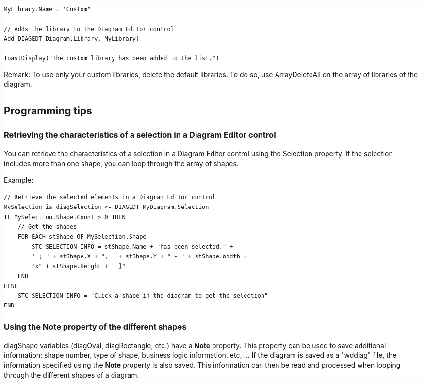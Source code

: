 ```wl
MyLibrary.Name = "Custom"

// Adds the library to the Diagram Editor control
Add(DIAGEDT_Diagram.Library, MyLibrary)

ToastDisplay("The custom library has been added to the list.")
```


Remark: To use only your custom libraries, delete the default libraries. To do so, use [ArrayDeleteAll](../WDLang1/3075010.md) on the array of libraries of the diagram. 

<a name="NOTE2"></a>
<a name="NOTE2_1"></a>


## Programming tips
<a name="programming_tips_ELTTEXTE000389"></a>


### Retrieving the characteristics of a selection in a Diagram Editor control
<a name="retrieving_the_characteristics_selection_diagram_editor_control_ELTPARAGRAPHE000092"></a>

You can retrieve the characteristics of a selection in a Diagram Editor control using the [Selection](../Proprietes/1000023033.md) property. If the selection includes more than one shape, you can loop through the array of shapes. 

Example: 

```wl
// Retrieve the selected elements in a Diagram Editor control
MySelection is diagSelection <- DIAGEDT_MyDiagram.Selection
IF MySelection.Shape.Count > 0 THEN
	// Get the shapes
	FOR EACH stShape OF MySelection.Shape	
		STC_SELECTION_INFO = stShape.Name + "has been selected." + 
		" [ " + stShape.X + ", " + stShape.Y + " - " + stShape.Width + 
		"x" + stShape.Height + " ]"	
	END
ELSE
	STC_SELECTION_INFO = "Click a shape in the diagram to get the selection"
END
```



### Using the Note property of the different shapes
<a name="using_the_note_property_the_different_shapes_ELTPARAGRAPHE000103"></a>

[diagShape](../WDLang1/1410088082.md) variables ([diagOval](../WDLang1/1410088135.md), [diagRectangle](../WDLang1/1410088083.md), etc.) have a **Note** property. This property can be used to save additional information: shape number, type of shape, business logic information, etc, ... If the diagram is saved as a "wddiag" file, the information specified using the **Note** property is also saved. This information can then be read and processed when looping through the different shapes of a diagram.
